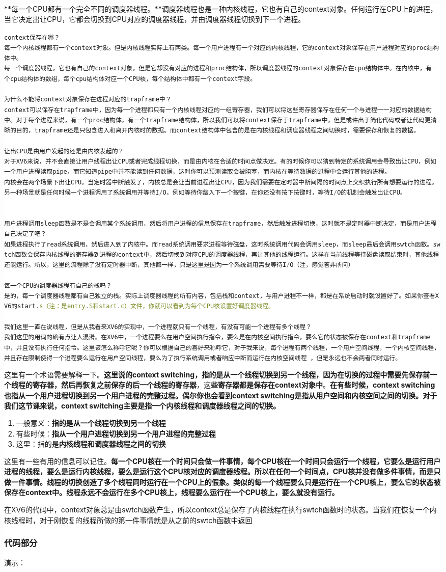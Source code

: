 **每一个CPU都有一个完全不同的调度器线程。**调度器线程也是一种内核线程，它也有自己的context对象。任何运行在CPU上的进程，当它决定出让CPU，它都会切换到CPU对应的调度器线程，并由调度器线程切换到下一个进程。

```TypeScript
context保存在哪？
每一个内核线程都有一个context对象。但是内核线程实际上有两类。每一个用户进程有一个对应的内核线程，它的context对象保存在用户进程对应的proc结构体中。
每一个调度器线程，它也有自己的context对象，但是它却没有对应的进程和proc结构体，所以调度器线程的context对象保存在cpu结构体中。在内核中，有一个cpu结构体的数组，每个cpu结构体对应一个CPU核，每个结构体中都有一个context字段。

为什么不能将context对象保存在进程对应的trapframe中？
context可以保存在trapframe中，因为每一个进程都只有一个内核线程对应的一组寄存器，我们可以将这些寄存器保存在任何一个与进程一一对应的数据结构中。对于每个进程来说，有一个proc结构体，有一个trapframe结构体，所以我们可以将context保存于trapframe中。但是或许出于简化代码或者让代码更清晰的目的，trapframe还是只包含进入和离开内核时的数据。而context结构体中包含的是在内核线程和调度器线程之间切换时，需要保存和恢复的数据。

让出CPU是由用户发起的还是由内核发起的？
对于XV6来说，并不会直接让用户线程出让CPU或者完成线程切换，而是由内核在合适的时间点做决定。有的时候你可以猜到特定的系统调用会导致出让CPU，例如一个用户进程读取pipe，而它知道pipe中并不能读到任何数据，这时你可以预测读取会被阻塞，而内核在等待数据的过程中会运行其他的进程。
内核会在两个场景下出让CPU。当定时器中断触发了，内核总是会让当前进程出让CPU，因为我们需要在定时器中断间隔的时间点上交织执行所有想要运行的进程。另一种场景就是任何时候一个进程调用了系统调用并等待I/O，例如等待你敲入下一个按键，在你还没有按下按键时，等待I/O的机制会触发出让CPU。


用户进程调用sleep函数是不是会调用某个系统调用，然后将用户进程的信息保存在trapframe，然后触发进程切换，这时就不是定时器中断决定，而是用户进程自己决定了吧？
如果进程执行了read系统调用，然后进入到了内核中。而read系统调用要求进程等待磁盘，这时系统调用代码会调用sleep，而sleep最后会调用swtch函数。swtch函数会保存内核线程的寄存器到进程的context中，然后切换到对应CPU的调度器线程，再让其他的线程运行。这样在当前线程等待磁盘读取结束时，其他线程还能运行。所以，这里的流程除了没有定时器中断，其他都一样，只是这里是因为一个系统调用需要等待I/O（注，感觉答非所问）

每一个CPU的调度器线程有自己的栈吗？
是的，每一个调度器线程都有自己独立的栈。实际上调度器线程的所有内容，包括栈和context，与用户进程不一样，都是在系统启动时就设置好了。如果你查看XV6的start.s（注：是entry.S和start.c）文件，你就可以看到为每个CPU核设置好调度器线程。

我们这里一直在说线程，但是从我看来XV6的实现中，一个进程就只有一个线程，有没有可能一个进程有多个线程？
我们这里的用词的确有点让人混淆。在XV6中，一个进程要么在用户空间执行指令，要么是在内核空间执行指令，要么它的状态被保存在context和trapframe中，并且没有执行任何指令。这里该怎么称呼它呢？你可以根据自己的喜好来称呼它，对于我来说，每个进程有两个线程，一个用户空间线程，一个内核空间线程，并且存在限制使得一个进程要么运行在用户空间线程，要么为了执行系统调用或者响应中断而运行在内核空间线程 ，但是永远也不会两者同时运行。
```

这里有一个术语需要解释一下。**这里说的context switching，指的是从一个线程切换到另一个线程，因为在切换的过程中需要先保存前一个线程的寄存器，然后再恢复之前保存的后一个线程的寄存器**，这**些寄存器都是保存在context对象中**。**在有些时候，context switching也指从一个用户进程切换到另一个用户进程的完整过程。偶尔你也会看到context switching是指从用户空间和内核空间之间的切换。对于我们这节课来说，context switching主要是指一个内核线程和调度器线程之间的切换。**

1. 一般意义：**指的是从一个线程切换到另一个线程**
2. 有些时候：**指从一个用户进程切换到另一个用户进程的完整过程**
3. 这里：指的是**内核线程和调度器线程之间的切换**

这里有一些有用的信息可以记住。**每一个CPU核在一个时间只会做一件事情，每个CPU核在一个时间只会运行一个线程，它要么是运行用户进程的线程，要么是运行内核线程，要么是运行这个CPU核对应的调度器线程。**所以在任何一个时间点，CPU核并没有做多件事情，而是只做一件事情。**线程的切换创造了多个线程同时运行在一个CPU上的假象**。类似的每一个线程**要么只是运行在一个CPU核上**，**要么它的状态被保存在context中。**线**程永远不会运行在多个CPU核上，线程要么运行在一个CPU核上，要么就没有运行。**

在XV6的代码中，context对象总是由swtch函数产生，所以context总是保存了内核线程在执行swtch函数时的状态。当我们在恢复一个内核线程时，对于刚恢复的线程所做的第一件事情就是从之前的swtch函数中返回

### 代码部分

演示：
